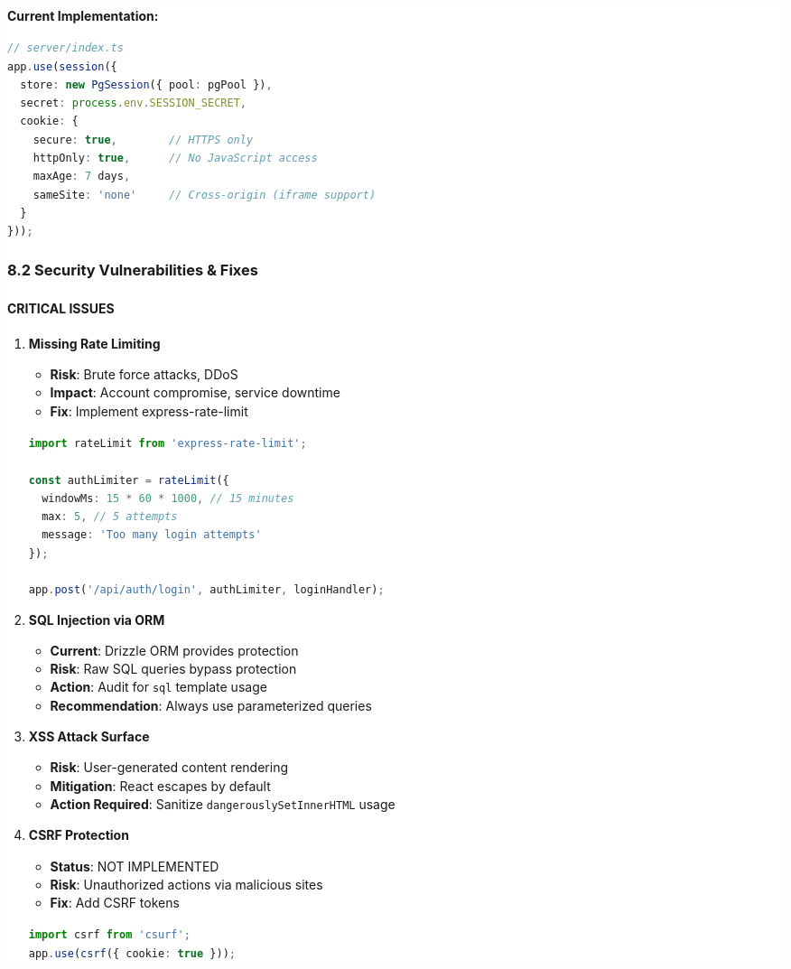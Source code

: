 **Current Implementation:**
```typescript
// server/index.ts
app.use(session({
  store: new PgSession({ pool: pgPool }),
  secret: process.env.SESSION_SECRET,
  cookie: {
    secure: true,        // HTTPS only
    httpOnly: true,      // No JavaScript access
    maxAge: 7 days,
    sameSite: 'none'     // Cross-origin (iframe support)
  }
}));
```

### 8.2 Security Vulnerabilities & Fixes

#### CRITICAL ISSUES

1. **Missing Rate Limiting**
   - **Risk**: Brute force attacks, DDoS
   - **Impact**: Account compromise, service downtime
   - **Fix**: Implement express-rate-limit
   ```typescript
   import rateLimit from 'express-rate-limit';

   const authLimiter = rateLimit({
     windowMs: 15 * 60 * 1000, // 15 minutes
     max: 5, // 5 attempts
     message: 'Too many login attempts'
   });

   app.post('/api/auth/login', authLimiter, loginHandler);
   ```

2. **SQL Injection via ORM**
   - **Current**: Drizzle ORM provides protection
   - **Risk**: Raw SQL queries bypass protection
   - **Action**: Audit for `sql` template usage
   - **Recommendation**: Always use parameterized queries

3. **XSS Attack Surface**
   - **Risk**: User-generated content rendering
   - **Mitigation**: React escapes by default
   - **Action Required**: Sanitize `dangerouslySetInnerHTML` usage

4. **CSRF Protection**
   - **Status**: NOT IMPLEMENTED
   - **Risk**: Unauthorized actions via malicious sites
   - **Fix**: Add CSRF tokens
   ```typescript
   import csrf from 'csurf';
   app.use(csrf({ cookie: true }));
   ```
